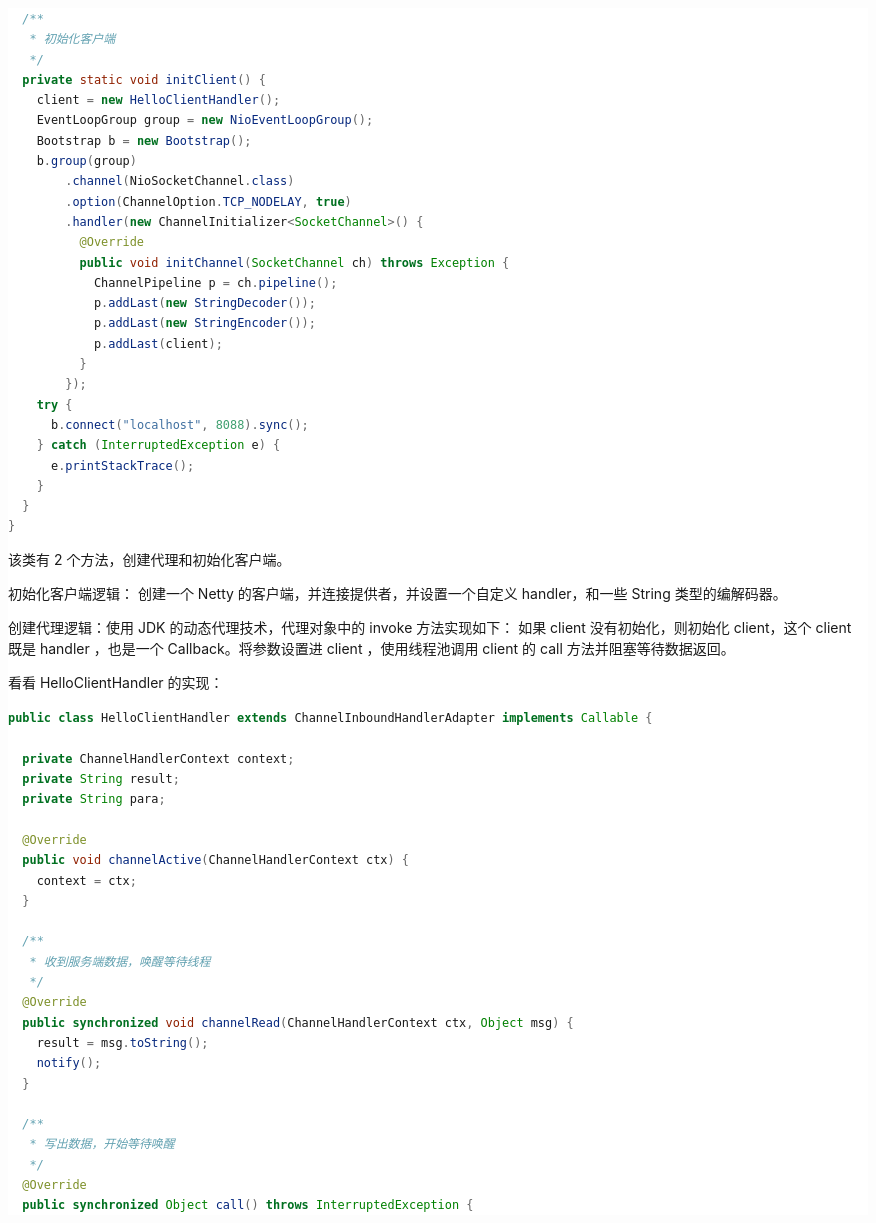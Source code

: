 ```java
  /**
   * 初始化客户端
   */
  private static void initClient() {
    client = new HelloClientHandler();
    EventLoopGroup group = new NioEventLoopGroup();
    Bootstrap b = new Bootstrap();
    b.group(group)
        .channel(NioSocketChannel.class)
        .option(ChannelOption.TCP_NODELAY, true)
        .handler(new ChannelInitializer<SocketChannel>() {
          @Override
          public void initChannel(SocketChannel ch) throws Exception {
            ChannelPipeline p = ch.pipeline();
            p.addLast(new StringDecoder());
            p.addLast(new StringEncoder());
            p.addLast(client);
          }
        });
    try {
      b.connect("localhost", 8088).sync();
    } catch (InterruptedException e) {
      e.printStackTrace();
    }
  }
}


```

该类有 2 个方法，创建代理和初始化客户端。

初始化客户端逻辑： 创建一个 Netty 的客户端，并连接提供者，并设置一个自定义 handler，和一些 String 类型的编解码器。

创建代理逻辑：使用 JDK 的动态代理技术，代理对象中的 invoke 方法实现如下： 如果 client 没有初始化，则初始化 client，这个 client 既是 handler ，也是一个 Callback。将参数设置进 client ，使用线程池调用 client 的 call 方法并阻塞等待数据返回。

看看 HelloClientHandler 的实现：

```java
public class HelloClientHandler extends ChannelInboundHandlerAdapter implements Callable {

  private ChannelHandlerContext context;
  private String result;
  private String para;

  @Override
  public void channelActive(ChannelHandlerContext ctx) {
    context = ctx;
  }

  /**
   * 收到服务端数据，唤醒等待线程
   */
  @Override
  public synchronized void channelRead(ChannelHandlerContext ctx, Object msg) {
    result = msg.toString();
    notify();
  }

  /**
   * 写出数据，开始等待唤醒
   */
  @Override
  public synchronized Object call() throws InterruptedException {
```